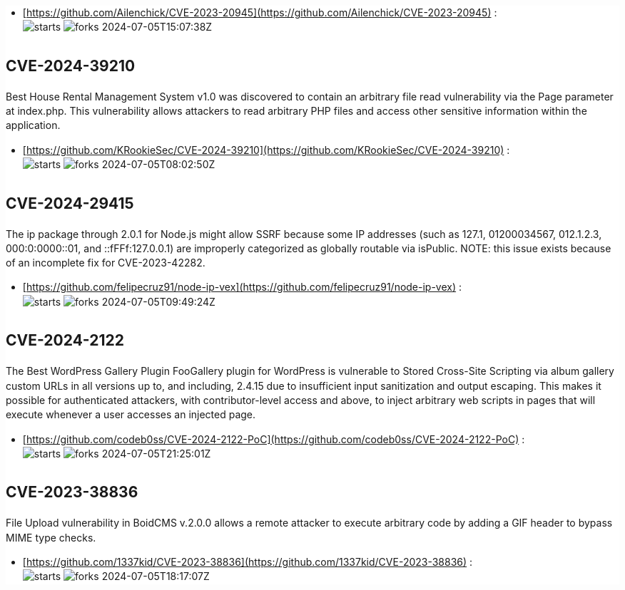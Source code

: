 - [https://github.com/Ailenchick/CVE-2023-20945](https://github.com/Ailenchick/CVE-2023-20945) :  
![starts](https://img.shields.io/github/stars/Ailenchick/CVE-2023-20945.svg) 
![forks](https://img.shields.io/github/forks/Ailenchick/CVE-2023-20945.svg) 
2024-07-05T15:07:38Z

## CVE-2024-39210
 Best House Rental Management System v1.0 was discovered to contain an arbitrary file read vulnerability via the Page parameter at index.php. This vulnerability allows attackers to read arbitrary PHP files and access other sensitive information within the application.

- [https://github.com/KRookieSec/CVE-2024-39210](https://github.com/KRookieSec/CVE-2024-39210) :  
![starts](https://img.shields.io/github/stars/KRookieSec/CVE-2024-39210.svg) 
![forks](https://img.shields.io/github/forks/KRookieSec/CVE-2024-39210.svg) 
2024-07-05T08:02:50Z

## CVE-2024-29415
 The ip package through 2.0.1 for Node.js might allow SSRF because some IP addresses (such as 127.1, 01200034567, 012.1.2.3, 000:0:0000::01, and ::fFFf:127.0.0.1) are improperly categorized as globally routable via isPublic. NOTE: this issue exists because of an incomplete fix for CVE-2023-42282.

- [https://github.com/felipecruz91/node-ip-vex](https://github.com/felipecruz91/node-ip-vex) :  
![starts](https://img.shields.io/github/stars/felipecruz91/node-ip-vex.svg) 
![forks](https://img.shields.io/github/forks/felipecruz91/node-ip-vex.svg) 
2024-07-05T09:49:24Z

## CVE-2024-2122
 The Best WordPress Gallery Plugin  FooGallery plugin for WordPress is vulnerable to Stored Cross-Site Scripting via album gallery custom URLs in all versions up to, and including, 2.4.15 due to insufficient input sanitization and output escaping. This makes it possible for authenticated attackers, with contributor-level access and above, to inject arbitrary web scripts in pages that will execute whenever a user accesses an injected page.

- [https://github.com/codeb0ss/CVE-2024-2122-PoC](https://github.com/codeb0ss/CVE-2024-2122-PoC) :  
![starts](https://img.shields.io/github/stars/codeb0ss/CVE-2024-2122-PoC.svg) 
![forks](https://img.shields.io/github/forks/codeb0ss/CVE-2024-2122-PoC.svg) 
2024-07-05T21:25:01Z

## CVE-2023-38836
 File Upload vulnerability in BoidCMS v.2.0.0 allows a remote attacker to execute arbitrary code by adding a GIF header to bypass MIME type checks.

- [https://github.com/1337kid/CVE-2023-38836](https://github.com/1337kid/CVE-2023-38836) :  
![starts](https://img.shields.io/github/stars/1337kid/CVE-2023-38836.svg) 
![forks](https://img.shields.io/github/forks/1337kid/CVE-2023-38836.svg) 
2024-07-05T18:17:07Z
